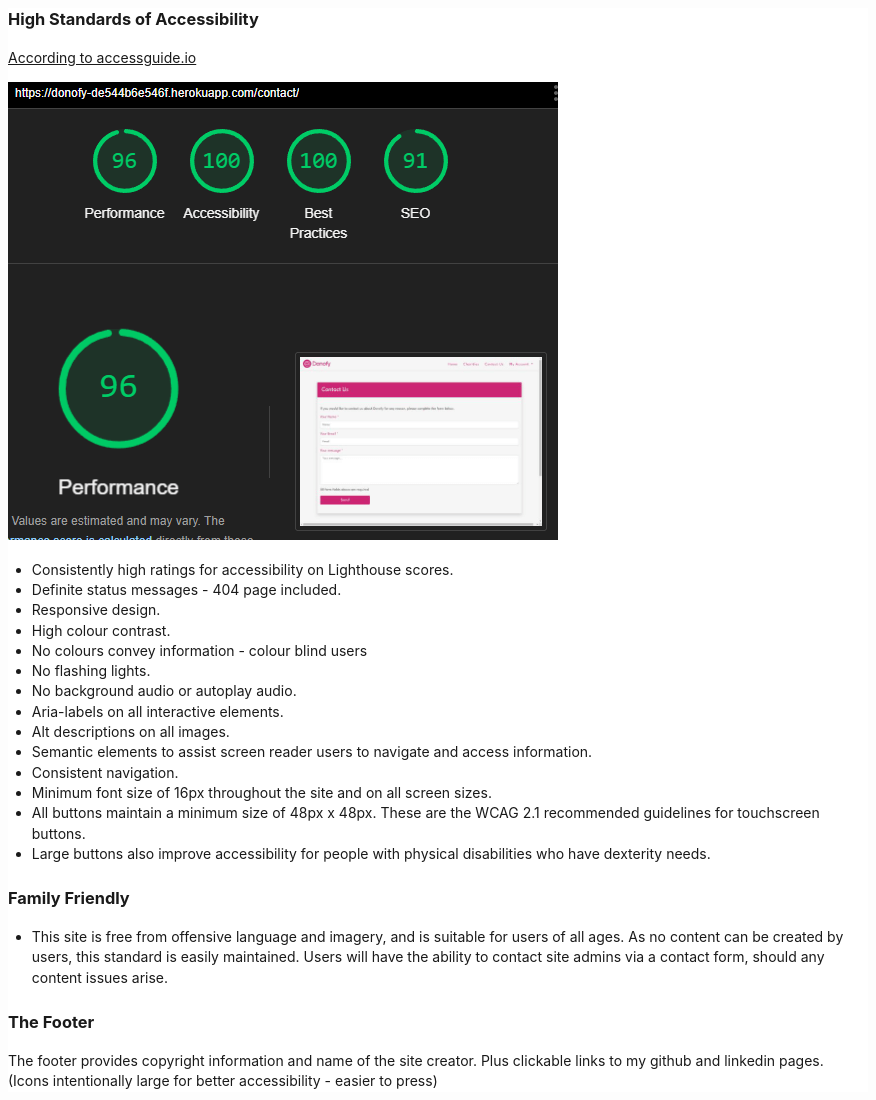 ### High Standards of Accessibility 
[According to accessguide.io](https://www.accessguide.io/)

![Lighthouse Scores Image](documents/testing-images/contact-us-lighthouse-desktop.png)
- Consistently high ratings for accessibility on Lighthouse scores.
- Definite status messages - 404 page included.
- Responsive design.
- High colour contrast.
- No colours convey information - colour blind users
- No flashing lights.
- No background audio or autoplay audio.
- Aria-labels on all interactive elements.
- Alt descriptions on all images.
- Semantic elements to assist screen reader users to navigate and access information.
- Consistent navigation.
- Minimum font size of 16px throughout the site and on all screen sizes.
- All buttons maintain a minimum size of 48px x 48px. These are the WCAG 2.1 recommended guidelines for touchscreen buttons.
- Large buttons also improve accessibility for people with physical disabilities who have dexterity needs.

### Family Friendly
- This site is free from offensive language and imagery, and is suitable for users of all ages. As no content can be created by users, this standard is easily maintained. Users will have the ability to contact site admins via a contact form, should any content issues arise. 

### The Footer
The footer provides copyright information and name of the site creator. Plus clickable links to my github and linkedin pages. (Icons intentionally large for better accessibility - easier to press)
